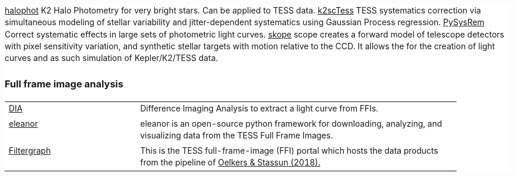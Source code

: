  <tr>
    <td style="width: 15em;"><a
    href='https://github.com/hvidy/halophot/'>halophot</a></td>
    <td>K2 Halo Photometry for very bright stars. Can be applied to TESS data.
</td>
 </tr>

  <tr>
    <td style="width: 15em;"><a
    href='https://github.com/saigrain/k2scTess'>k2scTess</a></td>
    <td>TESS systematics correction via simultaneous modeling of stellar variability and jitter-dependent systematics using Gaussian Process regression.
</td>
  </tr>

  <tr>
    <td style="width: 15em;"><a
    href='https://github.com/stephtdouglas/PySysRem'>PySysRem</a></td>
    <td>Correct systematic effects in large sets of photometric light curves.
</td>
</tr>

  <tr>
    <td style="width: 15em;"><a
    href='https://github.com/nksaunders/skope'>skope</a></td>
    <td>scope creates a forward model of telescope detectors with pixel sensitivity variation, and synthetic stellar targets with motion relative to the CCD. It allows the for the creation of light curves and as such simulation of Kepler/K2/TESS data.
</td>
  </tr>

</table>

### Full frame image analysis

<table class="table table-striped table-hover" style="max-width:55em;">

  <tr>
    <td style="width: 15em;"><a
    href='https://github.com/ryanoelkers/DIA'>DIA</a></td>
    <td>Difference Imaging Analysis to extract a light curve from FFIs.
</td>
 </tr>

  <tr>
    <td style="width: 15em;"><a
    href='http://adina.feinste.in/eleanor/index.html'>eleanor</a></td>
    <td>eleanor is an open-source python framework for downloading, analyzing, and visualizing data from the TESS Full Frame Images.
</td>
 </tr>

 
  <tr>
    <td style="width: 15em;"><a
    href='https://filtergraph.com/tess_ffi/'>Filtergraph</a></td>
    <td>This is the TESS full-frame-image (FFI) portal which hosts the
    data products from the pipeline of <a
    href='http://adsabs.harvard.edu/abs/2018AJ....156..132O'>Oelkers & Stassun (2018).</a>
</td>
  </tr>
